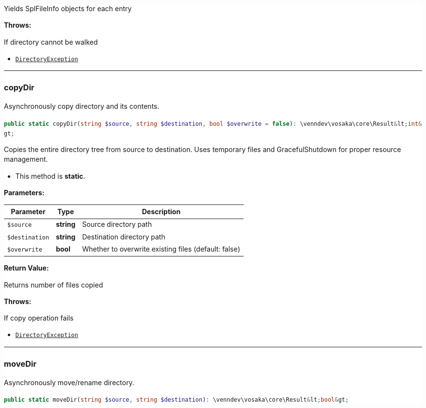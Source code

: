 Yields SplFileInfo objects for each entry



**Throws:**
<p>If directory cannot be walked</p>

- [`DirectoryException`](./exceptions/DirectoryException.md)



***

### copyDir

Asynchronously copy directory and its contents.

```php
public static copyDir(string $source, string $destination, bool $overwrite = false): \venndev\vosaka\core\Result&lt;int&gt;
```

Copies the entire directory
tree from source to destination. Uses temporary files and GracefulShutdown
for proper resource management.

* This method is **static**.




**Parameters:**

| Parameter | Type | Description |
|-----------|------|-------------|
| `$source` | **string** | Source directory path |
| `$destination` | **string** | Destination directory path |
| `$overwrite` | **bool** | Whether to overwrite existing files (default: false) |


**Return Value:**

Returns number of files copied



**Throws:**
<p>If copy operation fails</p>

- [`DirectoryException`](./exceptions/DirectoryException.md)



***

### moveDir

Asynchronously move/rename directory.

```php
public static moveDir(string $source, string $destination): \venndev\vosaka\core\Result&lt;bool&gt;
```
